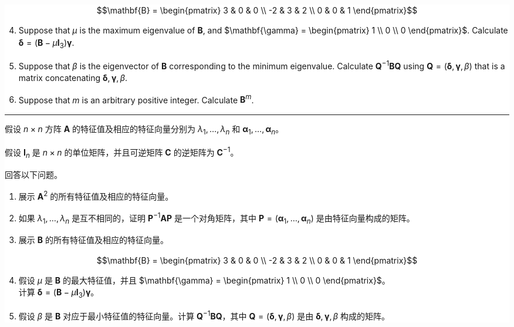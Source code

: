    $$\mathbf{B} = \begin{pmatrix}
    3 & 0 & 0 \\
    -2 & 3 & 2 \\
    0 & 0 & 1 
    \end{pmatrix}$$
    

























4. Suppose that $\mu$ is the maximum eigenvalue of $\mathbf{B}$, and $\mathbf{\gamma} = \begin{pmatrix} 1 \\ 0 \\ 0 \end{pmatrix}$.
   Calculate $\mathbf{\delta} = (\mathbf{B} - \mu \mathbf{I}_3)\mathbf{\gamma}$.

5. Suppose that $\beta$ is the eigenvector of $\mathbf{B}$ corresponding to the minimum eigenvalue. Calculate $\mathbf{Q}^{-1}\mathbf{B}\mathbf{Q}$ using $\mathbf{Q} = (\mathbf{\delta}, \mathbf{\gamma}, \beta)$ that is a matrix concatenating $\mathbf{\delta}, \mathbf{\gamma}, \beta$.

6. Suppose that $m$ is an arbitrary positive integer. Calculate $\mathbf{B}^m$.

---

假设 $n \times n$ 方阵 $\mathbf{A}$ 的特征值及相应的特征向量分别为 $\lambda_1, \dots, \lambda_n$ 和 $\mathbf{\alpha}_1, \dots, \mathbf{\alpha}_n$。

假设 $\mathbf{I}_n$ 是 $n \times n$ 的单位矩阵，并且可逆矩阵 $\mathbf{C}$ 的逆矩阵为 $\mathbf{C}^{-1}$。

回答以下问题。

1. 展示 $\mathbf{A}^2$ 的所有特征值及相应的特征向量。

2. 如果 $\lambda_1, \dots, \lambda_n$ 是互不相同的，证明 $\mathbf{P}^{-1} \mathbf{A} \mathbf{P}$ 是一个对角矩阵，其中 $\mathbf{P} = (\mathbf{\alpha}_1, \dots, \mathbf{\alpha}_n)$ 是由特征向量构成的矩阵。

3. 展示 $\mathbf{B}$ 的所有特征值及相应的特征向量。

  $$\mathbf{B} = \begin{pmatrix}
    3 & 0 & 0 \\
    -2 & 3 & 2 \\
    0 & 0 & 1 
\end{pmatrix}$$

4. 假设 $\mu$ 是 $\mathbf{B}$ 的最大特征值，并且 $\mathbf{\gamma} = \begin{pmatrix} 1 \\ 0 \\ 0 \end{pmatrix}$。  
   计算 $\mathbf{\delta} = (\mathbf{B} - \mu \mathbf{I}_3)\mathbf{\gamma}$。

5. 假设 $\beta$ 是 $\mathbf{B}$ 对应于最小特征值的特征向量。计算 $\mathbf{Q}^{-1}\mathbf{B}\mathbf{Q}$，其中 $\mathbf{Q} = (\mathbf{\delta}, \mathbf{\gamma}, \beta)$ 是由 $\mathbf{\delta}, \mathbf{\gamma}, \beta$ 构成的矩阵。

